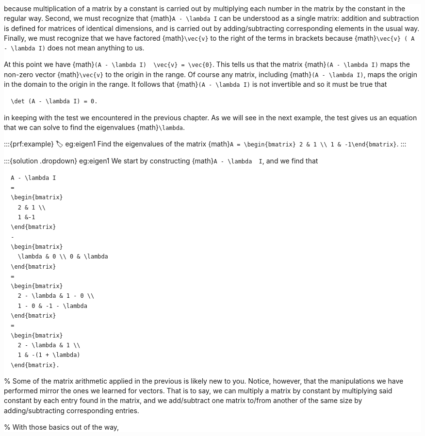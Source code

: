 because multiplication of a matrix by a constant is carried out by multiplying each number in the matrix by the constant in the regular way. Second, we must recognize that {math}`A - \lambda I` can be understood as a single matrix: addition and subtraction is defined for matrices of identical dimensions, and is carried out by adding/subtracting corresponding elements in the usual way. Finally, we must recognize that we have factored {math}`\vec{v}` to the right of the terms in brackets because {math}`\vec{v} ( A - \lambda I)` does not mean anything to us.

At this point we have {math}`(A - \lambda I)  \vec{v} = \vec{0}`. This tells us that the matrix {math}`(A - \lambda I)` maps the non-zero vector {math}`\vec{v}` to the origin in the range. Of course any matrix, including {math}`(A - \lambda I)`, maps the origin in the domain to the origin in the range. It follows that {math}`(A - \lambda I)` is not invertible and so it must be true that
```{math}
  \det (A - \lambda I) = 0.
```
in keeping with the test we encountered in the previous chapter. As we will see in the next example, the test  gives us an equation that we can solve to find the eigenvalues {math}`\lambda`. 

:::{prf:example}
:label: eg:eigen1
Find the eigenvalues of the matrix {math}`A = \begin{bmatrix} 2 & 1 \\ 1 & -1\end{bmatrix}`. 
:::

:::{solution .dropdown} eg:eigen1
We start by constructing {math}`A - \lambda  I`, and we find that
```{math}
  A - \lambda I
  =
  \begin{bmatrix}
    2 & 1 \\
    1 &-1
  \end{bmatrix}
  -
  \begin{bmatrix}
    \lambda & 0 \\ 0 & \lambda
  \end{bmatrix}
  =
  \begin{bmatrix}
    2 - \lambda & 1 - 0 \\
    1 - 0 & -1 - \lambda
  \end{bmatrix}
  =
  \begin{bmatrix}
    2 - \lambda & 1 \\
    1 & -(1 + \lambda)
  \end{bmatrix}.
```

% Some of the matrix arithmetic applied in the previous is likely new to you. Notice, however, that the manipulations we have performed mirror the ones we learned for vectors. That is to say, we can multiply a matrix by constant by multiplying said constant by each entry found in the matrix, and we add/subtract one matrix to/from another of the same size by adding/subtracting corresponding entries.

% With those basics out of the way, 
